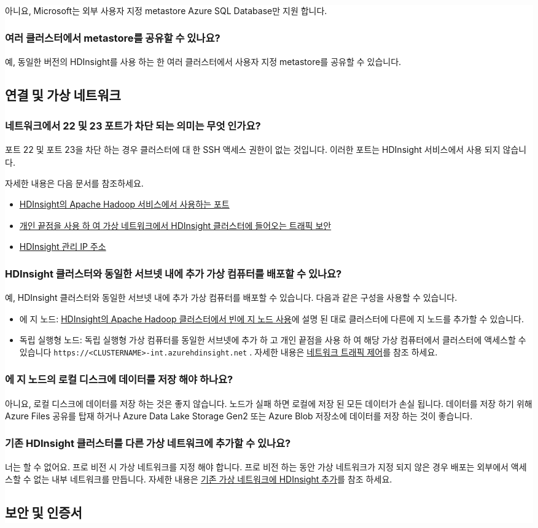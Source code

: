 아니요, Microsoft는 외부 사용자 지정 metastore Azure SQL Database만 지원 합니다.

### <a name="can-i-share-a-metastore-across-multiple-clusters"></a>여러 클러스터에서 metastore를 공유할 수 있나요?

예, 동일한 버전의 HDInsight를 사용 하는 한 여러 클러스터에서 사용자 지정 metastore를 공유할 수 있습니다.

## <a name="connectivity-and-virtual-networks"></a>연결 및 가상 네트워크  

### <a name="what-are-the-implications-of-blocking-ports-22-and-23-on-my-network"></a>네트워크에서 22 및 23 포트가 차단 되는 의미는 무엇 인가요?

포트 22 및 포트 23을 차단 하는 경우 클러스터에 대 한 SSH 액세스 권한이 없는 것입니다. 이러한 포트는 HDInsight 서비스에서 사용 되지 않습니다.

자세한 내용은 다음 문서를 참조하세요.

- [HDInsight의 Apache Hadoop 서비스에서 사용하는 포트](./hdinsight-hadoop-port-settings-for-services.md)

- [개인 끝점을 사용 하 여 가상 네트워크에서 HDInsight 클러스터에 들어오는 트래픽 보안](https://azure.microsoft.com/blog/secure-incoming-traffic-to-hdinsight-clusters-in-a-vnet-with-private-endpoint/)

- [HDInsight 관리 IP 주소](./hdinsight-management-ip-addresses.md)

### <a name="can-i-deploy-an-additional-virtual-machine-within-the-same-subnet-as-an-hdinsight-cluster"></a>HDInsight 클러스터와 동일한 서브넷 내에 추가 가상 컴퓨터를 배포할 수 있나요?

예, HDInsight 클러스터와 동일한 서브넷 내에 추가 가상 컴퓨터를 배포할 수 있습니다. 다음과 같은 구성을 사용할 수 있습니다.

- 에 지 노드: [HDInsight의 Apache Hadoop 클러스터에서 빈에 지 노드 사용](hdinsight-apps-use-edge-node.md)에 설명 된 대로 클러스터에 다른에 지 노드를 추가할 수 있습니다.

- 독립 실행형 노드: 독립 실행형 가상 컴퓨터를 동일한 서브넷에 추가 하 고 개인 끝점을 사용 하 여 해당 가상 컴퓨터에서 클러스터에 액세스할 수 있습니다 `https://<CLUSTERNAME>-int.azurehdinsight.net` . 자세한 내용은 [네트워크 트래픽 제어](./control-network-traffic.md)를 참조 하세요.

### <a name="should-i-store-data-on-the-local-disk-of-an-edge-node"></a>에 지 노드의 로컬 디스크에 데이터를 저장 해야 하나요?

아니요, 로컬 디스크에 데이터를 저장 하는 것은 좋지 않습니다. 노드가 실패 하면 로컬에 저장 된 모든 데이터가 손실 됩니다. 데이터를 저장 하기 위해 Azure Files 공유를 탑재 하거나 Azure Data Lake Storage Gen2 또는 Azure Blob 저장소에 데이터를 저장 하는 것이 좋습니다.


### <a name="can-i-add-an-existing-hdinsight-cluster-to-another-virtual-network"></a>기존 HDInsight 클러스터를 다른 가상 네트워크에 추가할 수 있나요?

너는 할 수 없어요. 프로 비전 시 가상 네트워크를 지정 해야 합니다. 프로 비전 하는 동안 가상 네트워크가 지정 되지 않은 경우 배포는 외부에서 액세스할 수 없는 내부 네트워크를 만듭니다. 자세한 내용은 [기존 가상 네트워크에 HDInsight 추가](hdinsight-plan-virtual-network-deployment.md#existingvnet)를 참조 하세요.

## <a name="security-and-certificates"></a>보안 및 인증서
